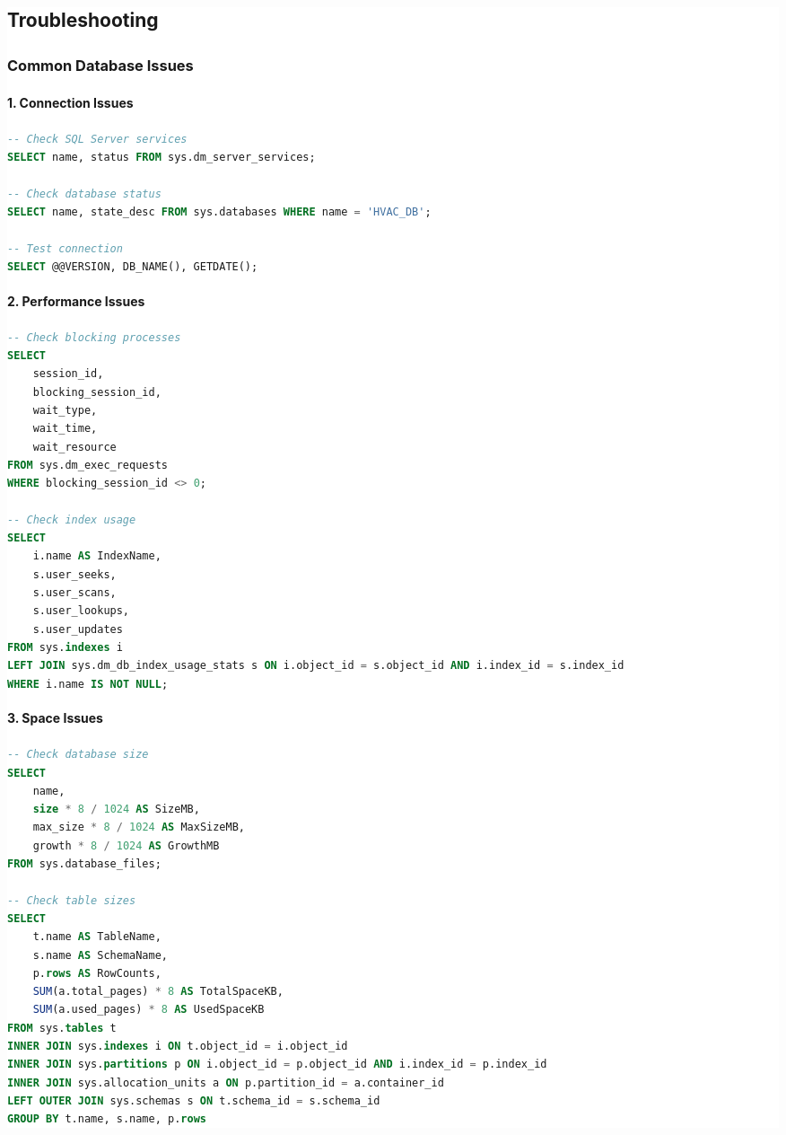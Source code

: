 ## Troubleshooting

### Common Database Issues

#### 1. Connection Issues
```sql
-- Check SQL Server services
SELECT name, status FROM sys.dm_server_services;

-- Check database status
SELECT name, state_desc FROM sys.databases WHERE name = 'HVAC_DB';

-- Test connection
SELECT @@VERSION, DB_NAME(), GETDATE();
```

#### 2. Performance Issues
```sql
-- Check blocking processes
SELECT 
    session_id,
    blocking_session_id,
    wait_type,
    wait_time,
    wait_resource
FROM sys.dm_exec_requests
WHERE blocking_session_id <> 0;

-- Check index usage
SELECT 
    i.name AS IndexName,
    s.user_seeks,
    s.user_scans,
    s.user_lookups,
    s.user_updates
FROM sys.indexes i
LEFT JOIN sys.dm_db_index_usage_stats s ON i.object_id = s.object_id AND i.index_id = s.index_id
WHERE i.name IS NOT NULL;
```

#### 3. Space Issues
```sql
-- Check database size
SELECT 
    name,
    size * 8 / 1024 AS SizeMB,
    max_size * 8 / 1024 AS MaxSizeMB,
    growth * 8 / 1024 AS GrowthMB
FROM sys.database_files;

-- Check table sizes
SELECT 
    t.name AS TableName,
    s.name AS SchemaName,
    p.rows AS RowCounts,
    SUM(a.total_pages) * 8 AS TotalSpaceKB,
    SUM(a.used_pages) * 8 AS UsedSpaceKB
FROM sys.tables t
INNER JOIN sys.indexes i ON t.object_id = i.object_id
INNER JOIN sys.partitions p ON i.object_id = p.object_id AND i.index_id = p.index_id
INNER JOIN sys.allocation_units a ON p.partition_id = a.container_id
LEFT OUTER JOIN sys.schemas s ON t.schema_id = s.schema_id
GROUP BY t.name, s.name, p.rows
```